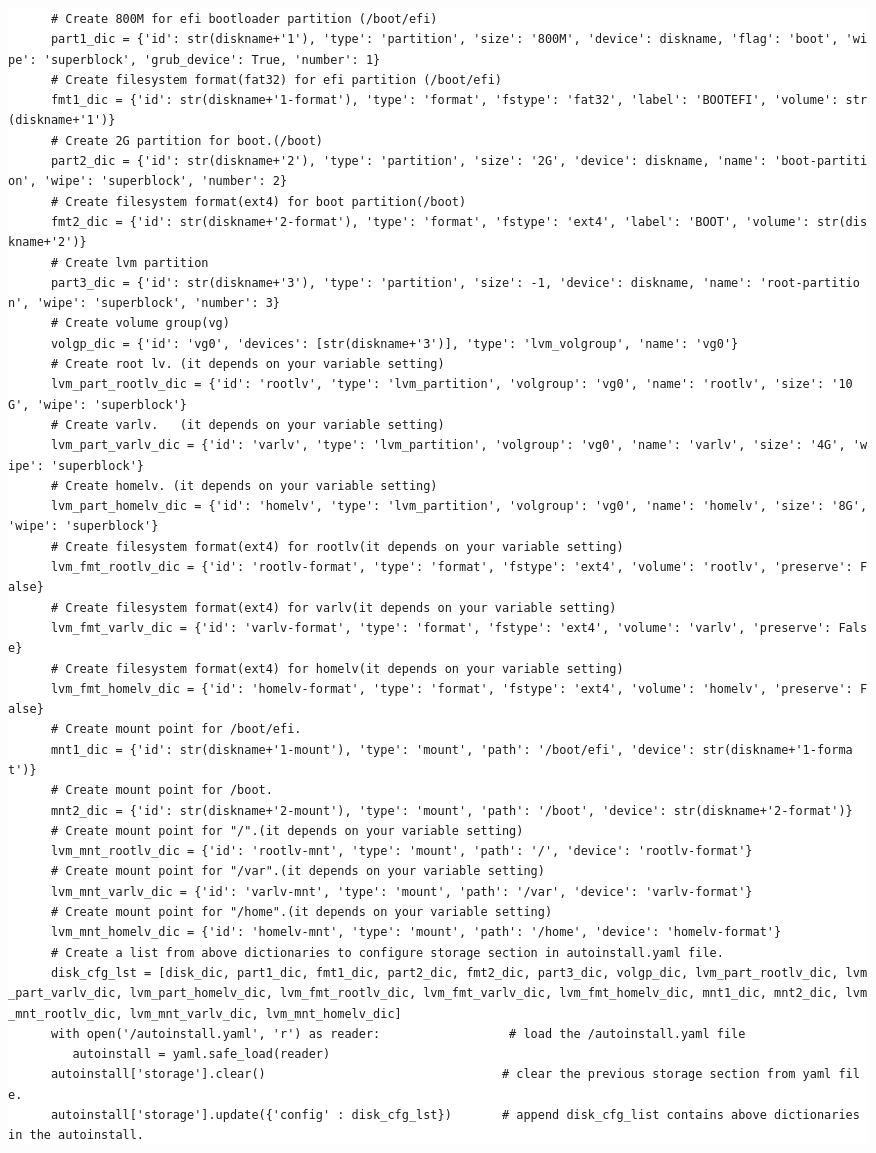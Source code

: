 ```
      # Create 800M for efi bootloader partition (/boot/efi)
      part1_dic = {'id': str(diskname+'1'), 'type': 'partition', 'size': '800M', 'device': diskname, 'flag': 'boot', 'wipe': 'superblock', 'grub_device': True, 'number': 1}
      # Create filesystem format(fat32) for efi partition (/boot/efi)
      fmt1_dic = {'id': str(diskname+'1-format'), 'type': 'format', 'fstype': 'fat32', 'label': 'BOOTEFI', 'volume': str(diskname+'1')}
      # Create 2G partition for boot.(/boot)
      part2_dic = {'id': str(diskname+'2'), 'type': 'partition', 'size': '2G', 'device': diskname, 'name': 'boot-partition', 'wipe': 'superblock', 'number': 2}
      # Create filesystem format(ext4) for boot partition(/boot)
      fmt2_dic = {'id': str(diskname+'2-format'), 'type': 'format', 'fstype': 'ext4', 'label': 'BOOT', 'volume': str(diskname+'2')}
      # Create lvm partition
      part3_dic = {'id': str(diskname+'3'), 'type': 'partition', 'size': -1, 'device': diskname, 'name': 'root-partition', 'wipe': 'superblock', 'number': 3}
      # Create volume group(vg)
      volgp_dic = {'id': 'vg0', 'devices': [str(diskname+'3')], 'type': 'lvm_volgroup', 'name': 'vg0'}
      # Create root lv. (it depends on your variable setting)
      lvm_part_rootlv_dic = {'id': 'rootlv', 'type': 'lvm_partition', 'volgroup': 'vg0', 'name': 'rootlv', 'size': '10G', 'wipe': 'superblock'}
      # Create varlv.   (it depends on your variable setting)
      lvm_part_varlv_dic = {'id': 'varlv', 'type': 'lvm_partition', 'volgroup': 'vg0', 'name': 'varlv', 'size': '4G', 'wipe': 'superblock'}
      # Create homelv. (it depends on your variable setting)
      lvm_part_homelv_dic = {'id': 'homelv', 'type': 'lvm_partition', 'volgroup': 'vg0', 'name': 'homelv', 'size': '8G', 'wipe': 'superblock'}
      # Create filesystem format(ext4) for rootlv(it depends on your variable setting)
      lvm_fmt_rootlv_dic = {'id': 'rootlv-format', 'type': 'format', 'fstype': 'ext4', 'volume': 'rootlv', 'preserve': False}
      # Create filesystem format(ext4) for varlv(it depends on your variable setting)
      lvm_fmt_varlv_dic = {'id': 'varlv-format', 'type': 'format', 'fstype': 'ext4', 'volume': 'varlv', 'preserve': False}
      # Create filesystem format(ext4) for homelv(it depends on your variable setting)
      lvm_fmt_homelv_dic = {'id': 'homelv-format', 'type': 'format', 'fstype': 'ext4', 'volume': 'homelv', 'preserve': False}
      # Create mount point for /boot/efi.
      mnt1_dic = {'id': str(diskname+'1-mount'), 'type': 'mount', 'path': '/boot/efi', 'device': str(diskname+'1-format')}
      # Create mount point for /boot.
      mnt2_dic = {'id': str(diskname+'2-mount'), 'type': 'mount', 'path': '/boot', 'device': str(diskname+'2-format')}
      # Create mount point for "/".(it depends on your variable setting)
      lvm_mnt_rootlv_dic = {'id': 'rootlv-mnt', 'type': 'mount', 'path': '/', 'device': 'rootlv-format'}
      # Create mount point for "/var".(it depends on your variable setting)
      lvm_mnt_varlv_dic = {'id': 'varlv-mnt', 'type': 'mount', 'path': '/var', 'device': 'varlv-format'}
      # Create mount point for "/home".(it depends on your variable setting)
      lvm_mnt_homelv_dic = {'id': 'homelv-mnt', 'type': 'mount', 'path': '/home', 'device': 'homelv-format'}
      # Create a list from above dictionaries to configure storage section in autoinstall.yaml file.
      disk_cfg_lst = [disk_dic, part1_dic, fmt1_dic, part2_dic, fmt2_dic, part3_dic, volgp_dic, lvm_part_rootlv_dic, lvm_part_varlv_dic, lvm_part_homelv_dic, lvm_fmt_rootlv_dic, lvm_fmt_varlv_dic, lvm_fmt_homelv_dic, mnt1_dic, mnt2_dic, lvm_mnt_rootlv_dic, lvm_mnt_varlv_dic, lvm_mnt_homelv_dic]
      with open('/autoinstall.yaml', 'r') as reader:                  # load the /autoinstall.yaml file
         autoinstall = yaml.safe_load(reader)                     
      autoinstall['storage'].clear()                                 # clear the previous storage section from yaml file.
      autoinstall['storage'].update({'config' : disk_cfg_lst})       # append disk_cfg_list contains above dictionaries in the autoinstall.    
```